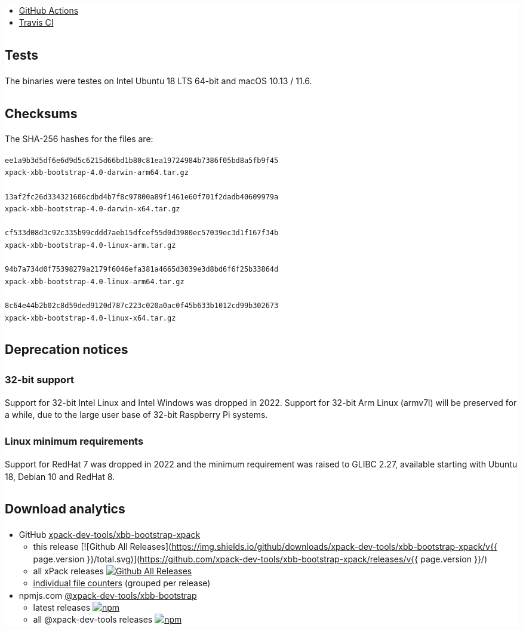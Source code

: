 - [GitHub Actions](https://github.com/xpack-dev-tools/xbb-bootstrap-xpack/actions/)
- [Travis CI](https://app.travis-ci.com/github/xpack-dev-tools/xbb-bootstrap-xpack/builds/)

## Tests

The binaries were testes on Intel Ubuntu 18
LTS 64-bit and macOS 10.13 / 11.6.

## Checksums

The SHA-256 hashes for the files are:

```txt
ee1a9b3d5df6e6d9d5c6215d66bd1b80c81ea19724984b7386f05bd8a5fb9f45
xpack-xbb-bootstrap-4.0-darwin-arm64.tar.gz

13af2fc26d334321606cdbd4b7f8c97800a89f1461e60f701f2dadb40609979a
xpack-xbb-bootstrap-4.0-darwin-x64.tar.gz

cf533d08d3c92c335b99cddd7aeb15dfcef55d0d3980ec57039ec3d1f167f34b
xpack-xbb-bootstrap-4.0-linux-arm.tar.gz

94b7a734d0f75398279a2179f6046efa381a4665d3039e3d8bd6f6f25b33864d
xpack-xbb-bootstrap-4.0-linux-arm64.tar.gz

8c64e44b2b02c8d59ded9120d787c223c020a0ac0f45b633b1012cd99b302673
xpack-xbb-bootstrap-4.0-linux-x64.tar.gz

```

## Deprecation notices

### 32-bit support

Support for 32-bit Intel Linux and Intel Windows was
dropped in 2022. Support for 32-bit Arm Linux (armv7l) will be preserved
for a while, due to the large user base of 32-bit Raspberry Pi systems.

### Linux minimum requirements

Support for RedHat 7 was dropped in 2022 and the
minimum requirement was raised to GLIBC 2.27, available starting
with Ubuntu 18, Debian 10 and RedHat 8.

## Download analytics

- GitHub [xpack-dev-tools/xbb-bootstrap-xpack](https://github.com/xpack-dev-tools/xbb-bootstrap-xpack/)
  - this release [![Github All Releases](https://img.shields.io/github/downloads/xpack-dev-tools/xbb-bootstrap-xpack/v{{ page.version }}/total.svg)](https://github.com/xpack-dev-tools/xbb-bootstrap-xpack/releases/v{{ page.version }}/)
  - all xPack releases [![Github All Releases](https://img.shields.io/github/downloads/xpack-dev-tools/xbb-bootstrap-xpack/total.svg)](https://github.com/xpack-dev-tools/xbb-bootstrap-xpack/releases/)
  - [individual file counters](https://somsubhra.github.io/github-release-stats/?username=xpack-dev-tools&repository=xbb-bootstrap-xpack) (grouped per release)
- npmjs.com [@xpack-dev-tools/xbb-bootstrap](https://www.npmjs.com/package/@xpack-dev-tools/xbb-bootstrap)
  - latest releases [![npm](https://img.shields.io/npm/dw/@xpack-dev-tools/xbb-bootstrap.svg)](https://www.npmjs.com/package/@xpack-dev-tools/xbb-bootstrap/)
  - all @xpack-dev-tools releases [![npm](https://img.shields.io/npm/dt/@xpack-dev-tools/xbb-bootstrap.svg)](https://www.npmjs.com/package/@xpack-dev-tools/xbb-bootstrap/)
